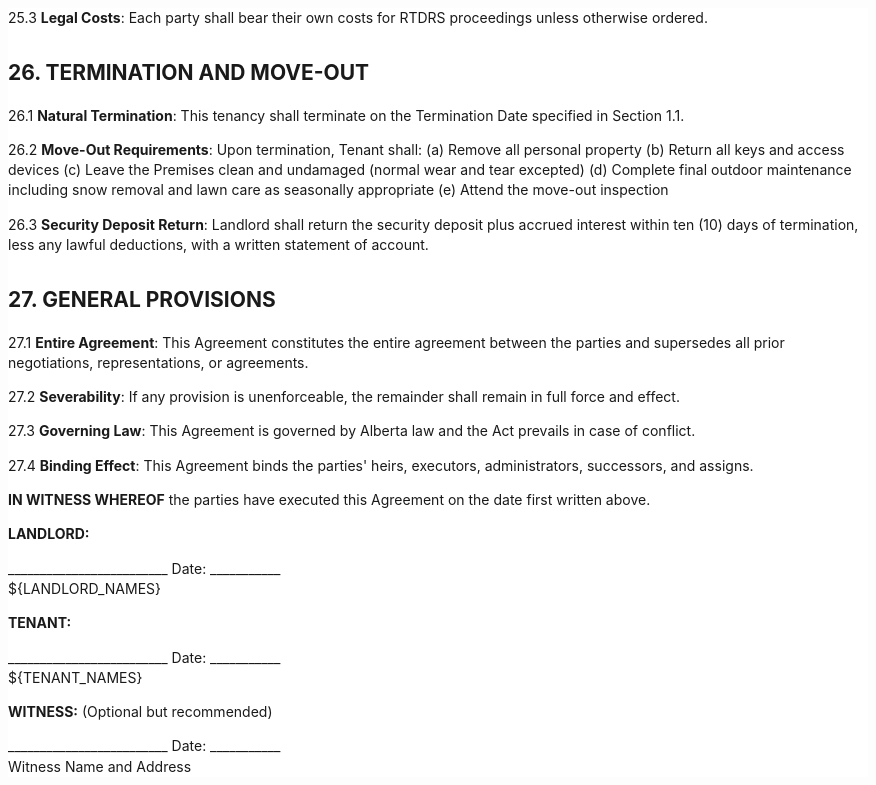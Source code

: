 25.3 **Legal Costs**: Each party shall bear their own costs for RTDRS proceedings unless otherwise ordered.

## 26\. TERMINATION AND MOVE-OUT

26.1 **Natural Termination**: This tenancy shall terminate on the Termination Date specified in Section 1.1.

26.2 **Move-Out Requirements**: Upon termination, Tenant shall:
(a) Remove all personal property
(b) Return all keys and access devices
(c) Leave the Premises clean and undamaged (normal wear and tear excepted)
(d) Complete final outdoor maintenance including snow removal and lawn care as seasonally appropriate
(e) Attend the move-out inspection

26.3 **Security Deposit Return**: Landlord shall return the security deposit plus accrued interest within ten (10) days of termination, less any lawful deductions, with a written statement of account.

## 27\. GENERAL PROVISIONS

27.1 **Entire Agreement**: This Agreement constitutes the entire agreement between the parties and supersedes all prior negotiations, representations, or agreements.

27.2 **Severability**: If any provision is unenforceable, the remainder shall remain in full force and effect.

27.3 **Governing Law**: This Agreement is governed by Alberta law and the Act prevails in case of conflict.

27.4 **Binding Effect**: This Agreement binds the parties' heirs, executors, administrators, successors, and assigns.

**IN WITNESS WHEREOF** the parties have executed this Agreement on the date first written above.

**LANDLORD:**

_________________________                    Date: ___________\
${LANDLORD_NAMES}

**TENANT:**

_________________________                    Date: ___________\
${TENANT_NAMES}

**WITNESS:** (Optional but recommended)

_________________________                    Date: ___________\
Witness Name and Address
